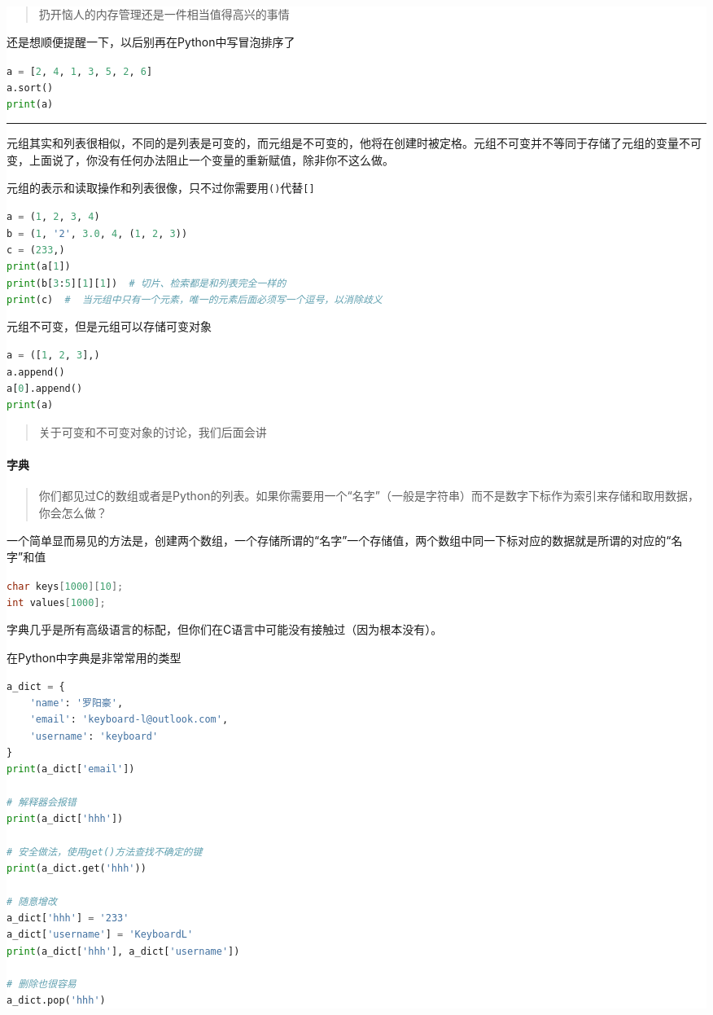 > 扔开恼人的内存管理还是一件相当值得高兴的事情

还是想顺便提醒一下，以后别再在Python中写冒泡排序了

```python
a = [2, 4, 1, 3, 5, 2, 6]
a.sort()
print(a)
```

---

元组其实和列表很相似，不同的是列表是可变的，而元组是不可变的，他将在创建时被定格。元组不可变并不等同于存储了元组的变量不可变，上面说了，你没有任何办法阻止一个变量的重新赋值，除非你不这么做。

元组的表示和读取操作和列表很像，只不过你需要用`()`代替`[]`

```python
a = (1, 2, 3, 4)
b = (1, '2', 3.0, 4, (1, 2, 3))
c = (233,)
print(a[1])
print(b[3:5][1][1])  # 切片、检索都是和列表完全一样的
print(c)  #  当元组中只有一个元素，唯一的元素后面必须写一个逗号，以消除歧义
```

元组不可变，但是元组可以存储可变对象

```python
a = ([1, 2, 3],)
a.append()
a[0].append()
print(a)
```

> 关于可变和不可变对象的讨论，我们后面会讲

#### 字典

> 你们都见过C的数组或者是Python的列表。如果你需要用一个“名字”（一般是字符串）而不是数字下标作为索引来存储和取用数据，你会怎么做？

一个简单显而易见的方法是，创建两个数组，一个存储所谓的“名字”一个存储值，两个数组中同一下标对应的数据就是所谓的对应的“名字”和值

```C
char keys[1000][10];
int values[1000];
```

字典几乎是所有高级语言的标配，但你们在C语言中可能没有接触过（因为根本没有）。

在Python中字典是非常常用的类型

``` python
a_dict = {
    'name': '罗阳豪',
    'email': 'keyboard-l@outlook.com',
    'username': 'keyboard'
}
print(a_dict['email'])

# 解释器会报错
print(a_dict['hhh'])

# 安全做法，使用get()方法查找不确定的键
print(a_dict.get('hhh'))

# 随意增改
a_dict['hhh'] = '233'
a_dict['username'] = 'KeyboardL'
print(a_dict['hhh'], a_dict['username'])

# 删除也很容易
a_dict.pop('hhh')
```
